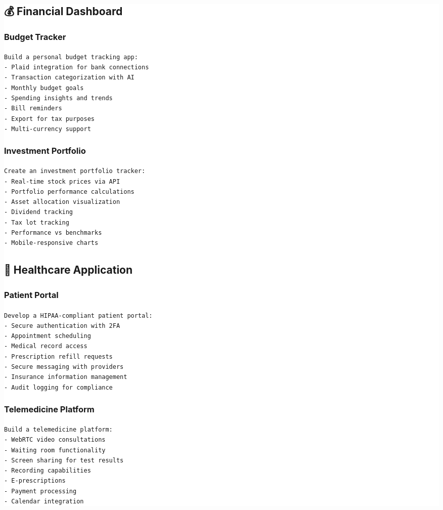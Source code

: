 ## 💰 Financial Dashboard

### Budget Tracker
```
Build a personal budget tracking app:
- Plaid integration for bank connections
- Transaction categorization with AI
- Monthly budget goals
- Spending insights and trends
- Bill reminders
- Export for tax purposes
- Multi-currency support
```

### Investment Portfolio
```
Create an investment portfolio tracker:
- Real-time stock prices via API
- Portfolio performance calculations
- Asset allocation visualization
- Dividend tracking
- Tax lot tracking
- Performance vs benchmarks
- Mobile-responsive charts
```

## 🏥 Healthcare Application

### Patient Portal
```
Develop a HIPAA-compliant patient portal:
- Secure authentication with 2FA
- Appointment scheduling
- Medical record access
- Prescription refill requests
- Secure messaging with providers
- Insurance information management
- Audit logging for compliance
```

### Telemedicine Platform
```
Build a telemedicine platform:
- WebRTC video consultations
- Waiting room functionality
- Screen sharing for test results
- Recording capabilities
- E-prescriptions
- Payment processing
- Calendar integration
```
